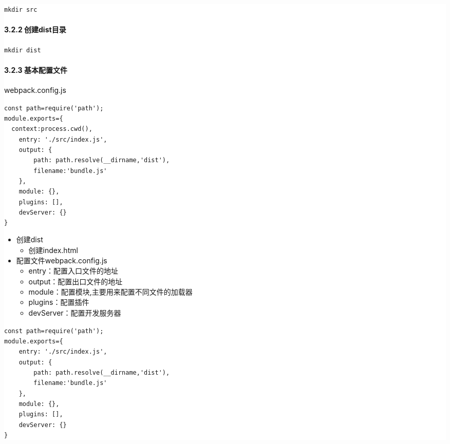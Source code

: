 ```
mkdir src

```

#### 3.2.2 创建dist目录

```
mkdir dist

```

#### 3.2.3 基本配置文件

webpack.config.js

```
const path=require('path');
module.exports={
  context:process.cwd(),
    entry: './src/index.js',
    output: {
        path: path.resolve(__dirname,'dist'),
        filename:'bundle.js'
    },
    module: {},
    plugins: [],
    devServer: {}
}

```

-   创建dist
    -   创建index.html
-   配置文件webpack.config.js
    -   entry：配置入口文件的地址
    -   output：配置出口文件的地址
    -   module：配置模块,主要用来配置不同文件的加载器
    -   plugins：配置插件
    -   devServer：配置开发服务器

```
const path=require('path');
module.exports={
    entry: './src/index.js',
    output: {
        path: path.resolve(__dirname,'dist'),
        filename:'bundle.js'
    },
    module: {},
    plugins: [],
    devServer: {}
}

```
